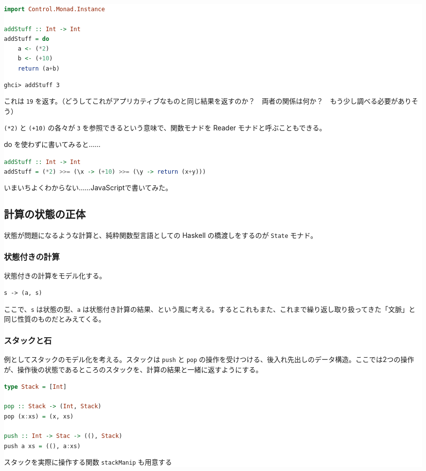 ```haskell
import Control.Monad.Instance

addStuff :: Int -> Int
addStuff = do
    a <- (*2)
    b <- (+10)
    return (a+b)
```

```
ghci> addStuff 3
```

これは `19` を返す。（どうしてこれがアプリカティブなものと同じ結果を返すのか？　両者の関係は何か？　もう少し調べる必要がありそう）

`(*2)` と `(+10)` の各々が `3` を参照できるという意味で、関数モナドを Reader モナドと呼ぶこともできる。

do を使わずに書いてみると……

```haskell
addStuff :: Int -> Int
addStuff = (*2) >>= (\x -> (+10) >>= (\y -> return (x+y)))
```

いまいちよくわからない……JavaScriptで書いてみた。

## 計算の状態の正体

状態が問題になるような計算と、純粋関数型言語としての Haskell の橋渡しをするのが `State` モナド。

### 状態付きの計算

状態付きの計算をモデル化する。

```
s -> (a, s)
```

ここで、`s` は状態の型、`a` は状態付き計算の結果、という風に考える。するとこれもまた、これまで繰り返し取り扱ってきた「文脈」と同じ性質のものだとみえてくる。

### スタックと石

例としてスタックのモデル化を考える。スタックは `push` と `pop` の操作を受けつける、後入れ先出しのデータ構造。ここでは2つの操作が、操作後の状態であるところのスタックを、計算の結果と一緒に返すようにする。

```haskell
type Stack = [Int]

pop :: Stack -> (Int, Stack)
pop (x:xs) = (x, xs)

push :: Int -> Stac -> ((), Stack)
push a xs = ((), a:xs)
```

スタックを実際に操作する関数 `stackManip` も用意する
